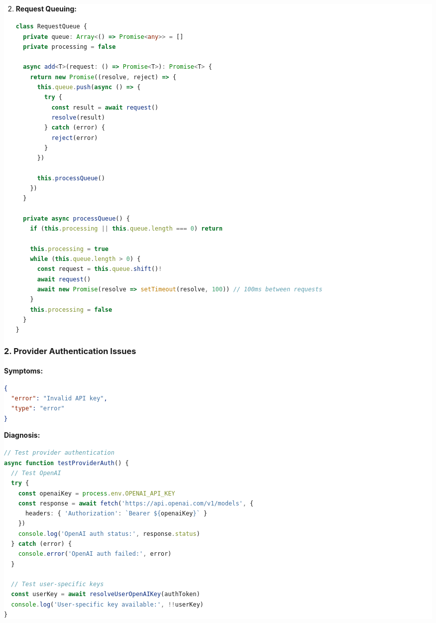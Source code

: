 2. **Request Queuing:**
   ```typescript
   class RequestQueue {
     private queue: Array<() => Promise<any>> = []
     private processing = false
     
     async add<T>(request: () => Promise<T>): Promise<T> {
       return new Promise((resolve, reject) => {
         this.queue.push(async () => {
           try {
             const result = await request()
             resolve(result)
           } catch (error) {
             reject(error)
           }
         })
         
         this.processQueue()
       })
     }
     
     private async processQueue() {
       if (this.processing || this.queue.length === 0) return
       
       this.processing = true
       while (this.queue.length > 0) {
         const request = this.queue.shift()!
         await request()
         await new Promise(resolve => setTimeout(resolve, 100)) // 100ms between requests
       }
       this.processing = false
     }
   }
   ```

### 2. Provider Authentication Issues

**Symptoms:**
```json
{
  "error": "Invalid API key",
  "type": "error"
}
```

**Diagnosis:**
```typescript
// Test provider authentication
async function testProviderAuth() {
  // Test OpenAI
  try {
    const openaiKey = process.env.OPENAI_API_KEY
    const response = await fetch('https://api.openai.com/v1/models', {
      headers: { 'Authorization': `Bearer ${openaiKey}` }
    })
    console.log('OpenAI auth status:', response.status)
  } catch (error) {
    console.error('OpenAI auth failed:', error)
  }
  
  // Test user-specific keys
  const userKey = await resolveUserOpenAIKey(authToken)
  console.log('User-specific key available:', !!userKey)
}
```
